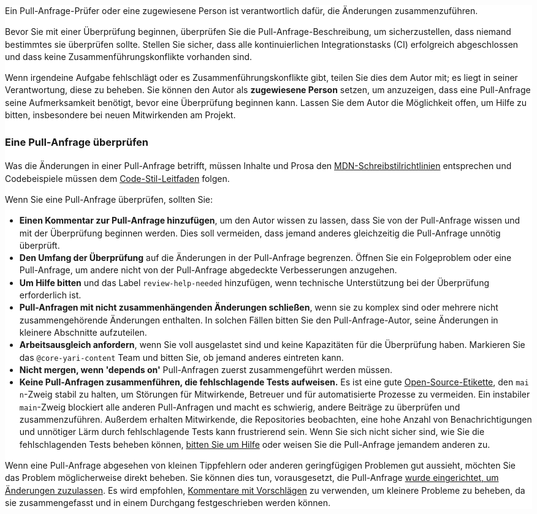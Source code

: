 Ein Pull-Anfrage-Prüfer oder eine zugewiesene Person ist verantwortlich dafür, die Änderungen zusammenzuführen.

Bevor Sie mit einer Überprüfung beginnen, überprüfen Sie die Pull-Anfrage-Beschreibung, um sicherzustellen, dass niemand bestimmtes sie überprüfen sollte.
Stellen Sie sicher, dass alle kontinuierlichen Integrationstasks (CI) erfolgreich abgeschlossen und dass keine Zusammenführungskonflikte vorhanden sind.

Wenn irgendeine Aufgabe fehlschlägt oder es Zusammenführungskonflikte gibt, teilen Sie dies dem Autor mit; es liegt in seiner Verantwortung, diese zu beheben.
Sie können den Autor als **zugewiesene Person** setzen, um anzuzeigen, dass eine Pull-Anfrage seine Aufmerksamkeit benötigt, bevor eine Überprüfung beginnen kann.
Lassen Sie dem Autor die Möglichkeit offen, um Hilfe zu bitten, insbesondere bei neuen Mitwirkenden am Projekt.

### Eine Pull-Anfrage überprüfen

Was die Änderungen in einer Pull-Anfrage betrifft, müssen Inhalte und Prosa den [MDN-Schreibstilrichtlinien](/de/docs/MDN/Writing_guidelines/Writing_style_guide) entsprechen und Codebeispiele müssen dem [Code-Stil-Leitfaden](/de/docs/MDN/Writing_guidelines/Writing_style_guide/Code_style_guide) folgen.

Wenn Sie eine Pull-Anfrage überprüfen, sollten Sie:

- **Einen Kommentar zur Pull-Anfrage hinzufügen**, um den Autor wissen zu lassen, dass Sie von der Pull-Anfrage wissen und mit der Überprüfung beginnen werden.
  Dies soll vermeiden, dass jemand anderes gleichzeitig die Pull-Anfrage unnötig überprüft.
- **Den Umfang der Überprüfung** auf die Änderungen in der Pull-Anfrage begrenzen.
  Öffnen Sie ein Folgeproblem oder eine Pull-Anfrage, um andere nicht von der Pull-Anfrage abgedeckte Verbesserungen anzugehen.
- **Um Hilfe bitten** und das Label `review-help-needed` hinzufügen, wenn technische Unterstützung bei der Überprüfung erforderlich ist.
- **Pull-Anfragen mit nicht zusammenhängenden Änderungen schließen**, wenn sie zu komplex sind oder mehrere nicht zusammengehörende Änderungen enthalten.
  In solchen Fällen bitten Sie den Pull-Anfrage-Autor, seine Änderungen in kleinere Abschnitte aufzuteilen.
- **Arbeitsausgleich anfordern**, wenn Sie voll ausgelastet sind und keine Kapazitäten für die Überprüfung haben.
  Markieren Sie das `@core-yari-content` Team und bitten Sie, ob jemand anderes eintreten kann.
- **Nicht mergen, wenn 'depends on'** Pull-Anfragen zuerst zusammengeführt werden müssen.
- **Keine Pull-Anfragen zusammenführen, die fehlschlagende Tests aufweisen.**
  Es ist eine gute [Open-Source-Etikette](/de/docs/MDN/Community/Open_source_etiquette), den `main`-Zweig stabil zu halten, um Störungen für Mitwirkende, Betreuer und für automatisierte Prozesse zu vermeiden.
  Ein instabiler `main`-Zweig blockiert alle anderen Pull-Anfragen und macht es schwierig, andere Beiträge zu überprüfen und zusammenzuführen.
  Außerdem erhalten Mitwirkende, die Repositories beobachten, eine hohe Anzahl von Benachrichtigungen und unnötiger Lärm durch fehlschlagende Tests kann frustrierend sein.
  Wenn Sie sich nicht sicher sind, wie Sie die fehlschlagenden Tests beheben können, [bitten Sie um Hilfe](/de/docs/MDN/Community/Communication_channels) oder weisen Sie die Pull-Anfrage jemandem anderen zu.

Wenn eine Pull-Anfrage abgesehen von kleinen Tippfehlern oder anderen geringfügigen Problemen gut aussieht, möchten Sie das Problem möglicherweise direkt beheben.
Sie können dies tun, vorausgesetzt, die Pull-Anfrage [wurde eingerichtet, um Änderungen zuzulassen](https://docs.github.com/en/pull-requests/collaborating-with-pull-requests/working-with-forks/allowing-changes-to-a-pull-request-branch-created-from-a-fork).
Es wird empfohlen, [Kommentare mit Vorschlägen](https://docs.github.com/en/pull-requests/collaborating-with-pull-requests/reviewing-changes-in-pull-requests/commenting-on-a-pull-request#adding-line-comments-to-a-pull-request) zu verwenden, um kleinere Probleme zu beheben, da sie zusammengefasst und in einem Durchgang festgeschrieben werden können.
